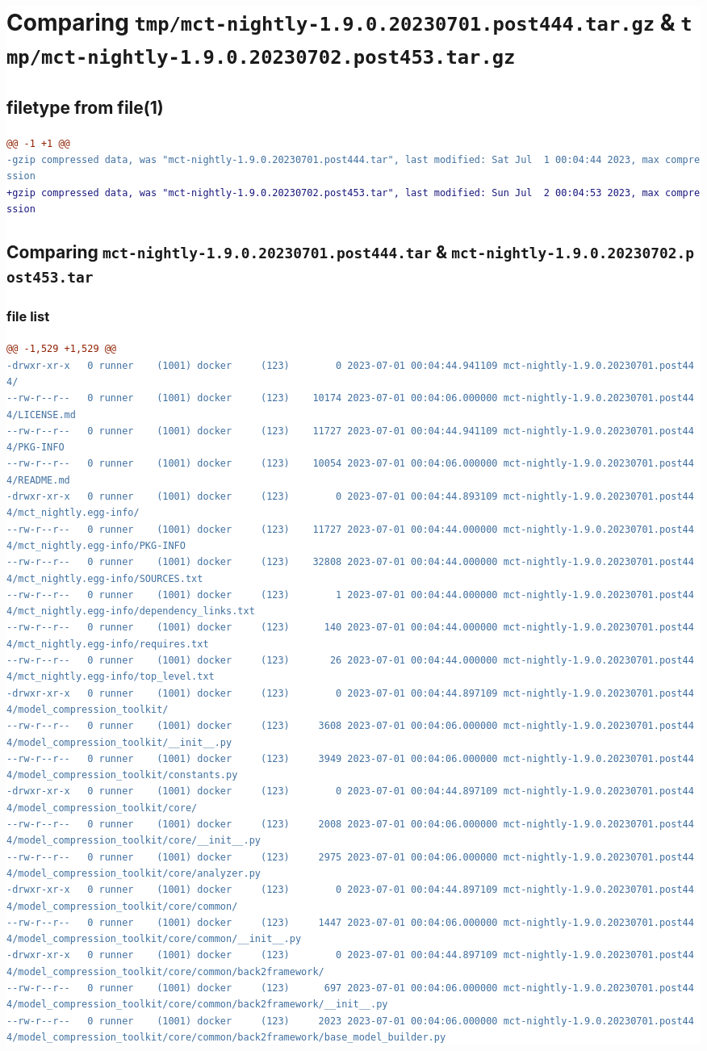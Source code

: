 # Comparing `tmp/mct-nightly-1.9.0.20230701.post444.tar.gz` & `tmp/mct-nightly-1.9.0.20230702.post453.tar.gz`

## filetype from file(1)

```diff
@@ -1 +1 @@
-gzip compressed data, was "mct-nightly-1.9.0.20230701.post444.tar", last modified: Sat Jul  1 00:04:44 2023, max compression
+gzip compressed data, was "mct-nightly-1.9.0.20230702.post453.tar", last modified: Sun Jul  2 00:04:53 2023, max compression
```

## Comparing `mct-nightly-1.9.0.20230701.post444.tar` & `mct-nightly-1.9.0.20230702.post453.tar`

### file list

```diff
@@ -1,529 +1,529 @@
-drwxr-xr-x   0 runner    (1001) docker     (123)        0 2023-07-01 00:04:44.941109 mct-nightly-1.9.0.20230701.post444/
--rw-r--r--   0 runner    (1001) docker     (123)    10174 2023-07-01 00:04:06.000000 mct-nightly-1.9.0.20230701.post444/LICENSE.md
--rw-r--r--   0 runner    (1001) docker     (123)    11727 2023-07-01 00:04:44.941109 mct-nightly-1.9.0.20230701.post444/PKG-INFO
--rw-r--r--   0 runner    (1001) docker     (123)    10054 2023-07-01 00:04:06.000000 mct-nightly-1.9.0.20230701.post444/README.md
-drwxr-xr-x   0 runner    (1001) docker     (123)        0 2023-07-01 00:04:44.893109 mct-nightly-1.9.0.20230701.post444/mct_nightly.egg-info/
--rw-r--r--   0 runner    (1001) docker     (123)    11727 2023-07-01 00:04:44.000000 mct-nightly-1.9.0.20230701.post444/mct_nightly.egg-info/PKG-INFO
--rw-r--r--   0 runner    (1001) docker     (123)    32808 2023-07-01 00:04:44.000000 mct-nightly-1.9.0.20230701.post444/mct_nightly.egg-info/SOURCES.txt
--rw-r--r--   0 runner    (1001) docker     (123)        1 2023-07-01 00:04:44.000000 mct-nightly-1.9.0.20230701.post444/mct_nightly.egg-info/dependency_links.txt
--rw-r--r--   0 runner    (1001) docker     (123)      140 2023-07-01 00:04:44.000000 mct-nightly-1.9.0.20230701.post444/mct_nightly.egg-info/requires.txt
--rw-r--r--   0 runner    (1001) docker     (123)       26 2023-07-01 00:04:44.000000 mct-nightly-1.9.0.20230701.post444/mct_nightly.egg-info/top_level.txt
-drwxr-xr-x   0 runner    (1001) docker     (123)        0 2023-07-01 00:04:44.897109 mct-nightly-1.9.0.20230701.post444/model_compression_toolkit/
--rw-r--r--   0 runner    (1001) docker     (123)     3608 2023-07-01 00:04:06.000000 mct-nightly-1.9.0.20230701.post444/model_compression_toolkit/__init__.py
--rw-r--r--   0 runner    (1001) docker     (123)     3949 2023-07-01 00:04:06.000000 mct-nightly-1.9.0.20230701.post444/model_compression_toolkit/constants.py
-drwxr-xr-x   0 runner    (1001) docker     (123)        0 2023-07-01 00:04:44.897109 mct-nightly-1.9.0.20230701.post444/model_compression_toolkit/core/
--rw-r--r--   0 runner    (1001) docker     (123)     2008 2023-07-01 00:04:06.000000 mct-nightly-1.9.0.20230701.post444/model_compression_toolkit/core/__init__.py
--rw-r--r--   0 runner    (1001) docker     (123)     2975 2023-07-01 00:04:06.000000 mct-nightly-1.9.0.20230701.post444/model_compression_toolkit/core/analyzer.py
-drwxr-xr-x   0 runner    (1001) docker     (123)        0 2023-07-01 00:04:44.897109 mct-nightly-1.9.0.20230701.post444/model_compression_toolkit/core/common/
--rw-r--r--   0 runner    (1001) docker     (123)     1447 2023-07-01 00:04:06.000000 mct-nightly-1.9.0.20230701.post444/model_compression_toolkit/core/common/__init__.py
-drwxr-xr-x   0 runner    (1001) docker     (123)        0 2023-07-01 00:04:44.897109 mct-nightly-1.9.0.20230701.post444/model_compression_toolkit/core/common/back2framework/
--rw-r--r--   0 runner    (1001) docker     (123)      697 2023-07-01 00:04:06.000000 mct-nightly-1.9.0.20230701.post444/model_compression_toolkit/core/common/back2framework/__init__.py
--rw-r--r--   0 runner    (1001) docker     (123)     2023 2023-07-01 00:04:06.000000 mct-nightly-1.9.0.20230701.post444/model_compression_toolkit/core/common/back2framework/base_model_builder.py
```